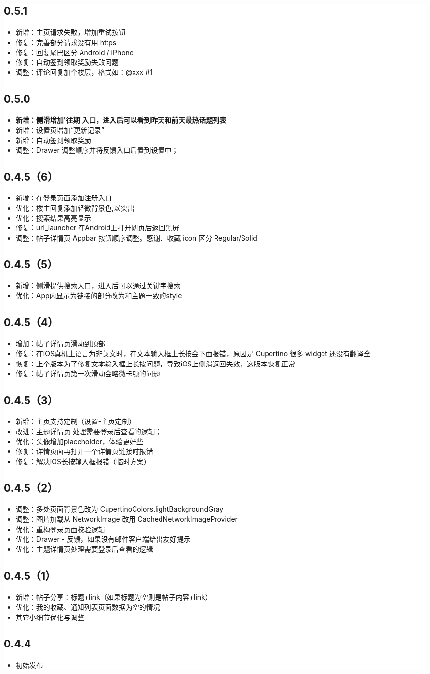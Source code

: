 ## 0.5.1

- 新增：主页请求失败，增加重试按钮
- 修复：完善部分请求没有用 https
- 修复：回复尾巴区分 Android / iPhone
- 修复：自动签到领取奖励失败问题
- 调整：评论回复加个楼层，格式如：@xxx #1

## 0.5.0

- **新增：侧滑增加'往期'入口，进入后可以看到昨天和前天最热话题列表**
- 新增：设置页增加“更新记录”
- 新增：自动签到领取奖励
- 调整：Drawer 调整顺序并将反馈入口后置到设置中；

## 0.4.5（6）

- 新增：在登录页面添加注册入口
- 优化：楼主回复添加轻微背景色,以突出
- 优化：搜索结果高亮显示
- 修复：url_launcher 在Android上打开网页后返回黑屏 
- 调整：帖子详情页 Appbar 按钮顺序调整。感谢、收藏 icon 区分 Regular/Solid

## 0.4.5（5）

- 新增：侧滑提供搜索入口，进入后可以通过关键字搜索
- 优化：App内显示为链接的部分改为和主题一致的style
  
## 0.4.5（4）

- 增加：帖子详情页滑动到顶部
- 修复：在iOS真机上语言为非英文时，在文本输入框上长按会下面报错，原因是 Cupertino 很多 widget 还没有翻译全
- 恢复：上个版本为了修复文本输入框上长按问题，导致iOS上侧滑返回失效，这版本恢复正常
- 修复：帖子详情页第一次滑动会略微卡顿的问题

## 0.4.5（3）

- 新增：主页支持定制（设置-主页定制）
- 改进：主题详情页 处理需要登录后查看的逻辑；
- 优化：头像增加placeholder，体验更好些
- 修复：详情页面再打开一个详情页链接时报错
- 修复：解决iOS长按输入框报错（临时方案）

## 0.4.5（2）

- 调整：多处页面背景色改为 CupertinoColors.lightBackgroundGray
- 调整：图片加载从 NetworkImage 改用 CachedNetworkImageProvider
- 优化：重构登录页面校验逻辑
- 优化：Drawer - 反馈，如果没有邮件客户端给出友好提示
- 优化：主题详情页处理需要登录后查看的逻辑

## 0.4.5（1）

- 新增：帖子分享：标题+link（如果标题为空则是帖子内容+link）
- 优化：我的收藏、通知列表页面数据为空的情况
- 其它小细节优化与调整

## 0.4.4

- 初始发布
